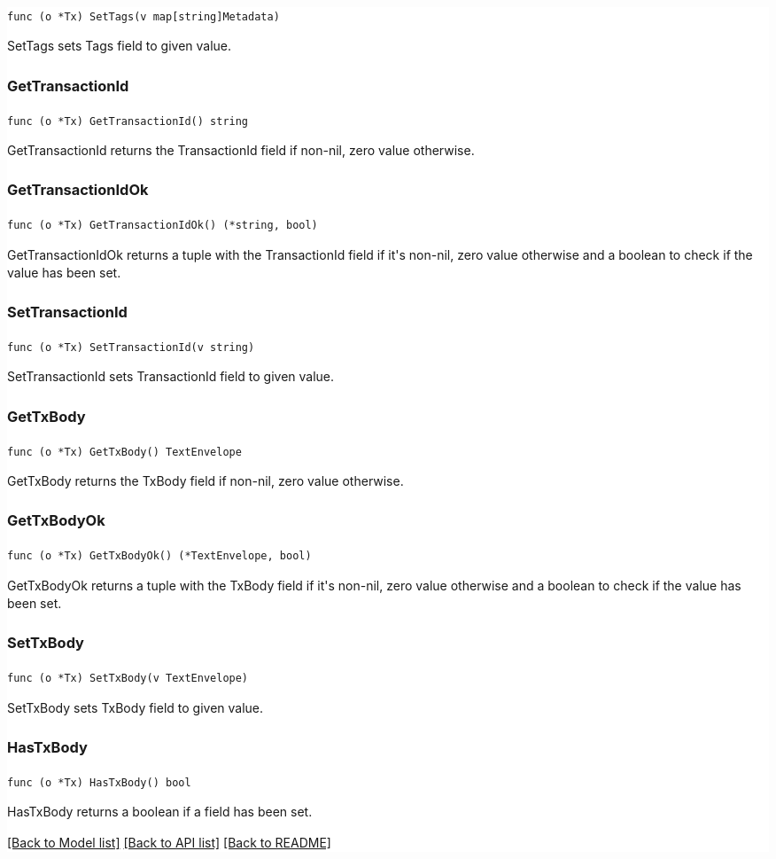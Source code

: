 `func (o *Tx) SetTags(v map[string]Metadata)`

SetTags sets Tags field to given value.


### GetTransactionId

`func (o *Tx) GetTransactionId() string`

GetTransactionId returns the TransactionId field if non-nil, zero value otherwise.

### GetTransactionIdOk

`func (o *Tx) GetTransactionIdOk() (*string, bool)`

GetTransactionIdOk returns a tuple with the TransactionId field if it's non-nil, zero value otherwise
and a boolean to check if the value has been set.

### SetTransactionId

`func (o *Tx) SetTransactionId(v string)`

SetTransactionId sets TransactionId field to given value.


### GetTxBody

`func (o *Tx) GetTxBody() TextEnvelope`

GetTxBody returns the TxBody field if non-nil, zero value otherwise.

### GetTxBodyOk

`func (o *Tx) GetTxBodyOk() (*TextEnvelope, bool)`

GetTxBodyOk returns a tuple with the TxBody field if it's non-nil, zero value otherwise
and a boolean to check if the value has been set.

### SetTxBody

`func (o *Tx) SetTxBody(v TextEnvelope)`

SetTxBody sets TxBody field to given value.

### HasTxBody

`func (o *Tx) HasTxBody() bool`

HasTxBody returns a boolean if a field has been set.


[[Back to Model list]](../README.md#documentation-for-models) [[Back to API list]](../README.md#documentation-for-api-endpoints) [[Back to README]](../README.md)


